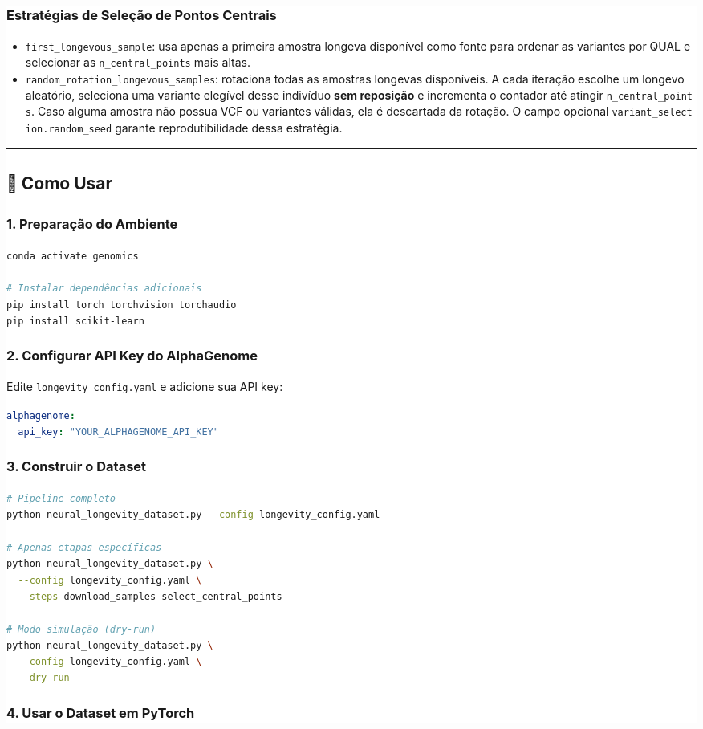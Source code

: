 
### Estratégias de Seleção de Pontos Centrais

- `first_longevous_sample`: usa apenas a primeira amostra longeva disponível como fonte para ordenar as variantes por QUAL e selecionar as `n_central_points` mais altas.
- `random_rotation_longevous_samples`: rotaciona todas as amostras longevas disponíveis. A cada iteração escolhe um longevo aleatório, seleciona uma variante elegível desse indivíduo **sem reposição** e incrementa o contador até atingir `n_central_points`. Caso alguma amostra não possua VCF ou variantes válidas, ela é descartada da rotação. O campo opcional `variant_selection.random_seed` garante reprodutibilidade dessa estratégia.

---

## 🚀 Como Usar

### 1. Preparação do Ambiente

```bash
conda activate genomics

# Instalar dependências adicionais
pip install torch torchvision torchaudio
pip install scikit-learn
```

### 2. Configurar API Key do AlphaGenome

Edite `longevity_config.yaml` e adicione sua API key:

```yaml
alphagenome:
  api_key: "YOUR_ALPHAGENOME_API_KEY"
```

### 3. Construir o Dataset

```bash
# Pipeline completo
python neural_longevity_dataset.py --config longevity_config.yaml

# Apenas etapas específicas
python neural_longevity_dataset.py \
  --config longevity_config.yaml \
  --steps download_samples select_central_points

# Modo simulação (dry-run)
python neural_longevity_dataset.py \
  --config longevity_config.yaml \
  --dry-run
```

### 4. Usar o Dataset em PyTorch
